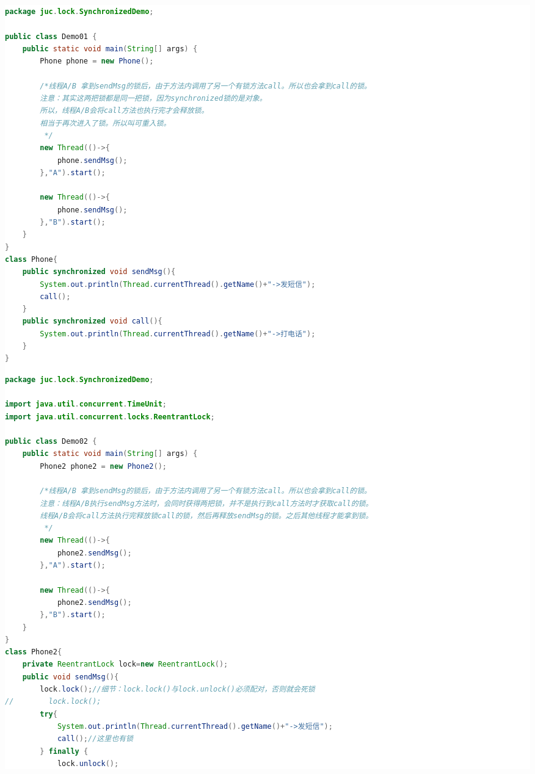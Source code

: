 ```java
package juc.lock.SynchronizedDemo;

public class Demo01 {
    public static void main(String[] args) {
        Phone phone = new Phone();

        /*线程A/B 拿到sendMsg的锁后，由于方法内调用了另一个有锁方法call。所以也会拿到call的锁。
        注意：其实这两把锁都是同一把锁，因为synchronized锁的是对象。
        所以，线程A/B会将call方法也执行完才会释放锁。
        相当于再次进入了锁。所以叫可重入锁。
         */
        new Thread(()->{
            phone.sendMsg();
        },"A").start();

        new Thread(()->{
            phone.sendMsg();
        },"B").start();
    }
}
class Phone{
    public synchronized void sendMsg(){
        System.out.println(Thread.currentThread().getName()+"->发短信");
        call();
    }
    public synchronized void call(){
        System.out.println(Thread.currentThread().getName()+"->打电话");
    }
}
```

```java
package juc.lock.SynchronizedDemo;

import java.util.concurrent.TimeUnit;
import java.util.concurrent.locks.ReentrantLock;

public class Demo02 {
    public static void main(String[] args) {
        Phone2 phone2 = new Phone2();

        /*线程A/B 拿到sendMsg的锁后，由于方法内调用了另一个有锁方法call。所以也会拿到call的锁。
        注意：线程A/B执行sendMsg方法时，会同时获得两把锁，并不是执行到call方法时才获取call的锁。
        线程A/B会将call方法执行完释放锁call的锁，然后再释放sendMsg的锁。之后其他线程才能拿到锁。
         */
        new Thread(()->{
            phone2.sendMsg();
        },"A").start();

        new Thread(()->{
            phone2.sendMsg();
        },"B").start();
    }
}
class Phone2{
    private ReentrantLock lock=new ReentrantLock();
    public void sendMsg(){
        lock.lock();//细节：lock.lock()与lock.unlock()必须配对，否则就会死锁
//        lock.lock();
        try{
            System.out.println(Thread.currentThread().getName()+"->发短信");
            call();//这里也有锁
        } finally {
            lock.unlock();
```